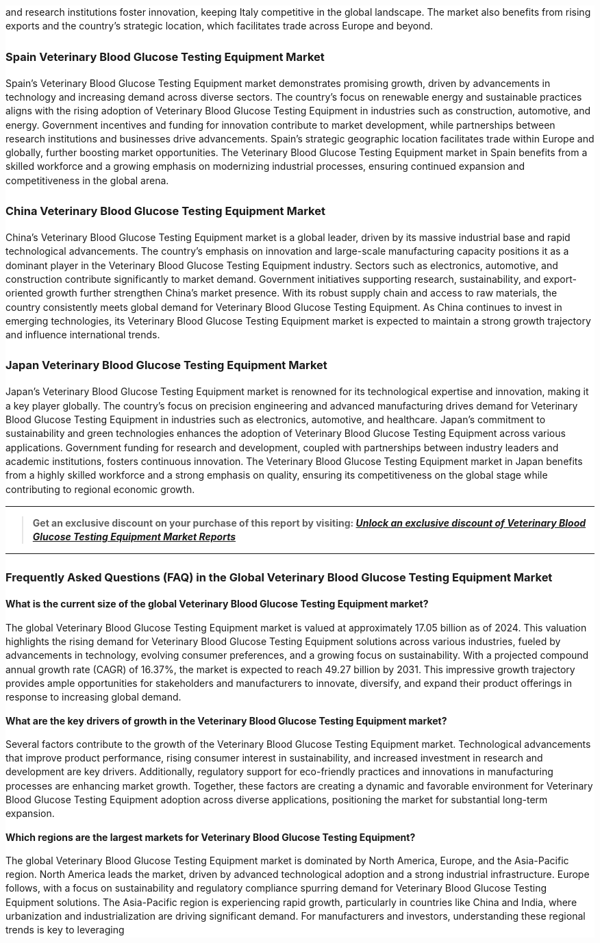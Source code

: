 and research institutions foster innovation, keeping Italy competitive in the global landscape. The market also benefits from rising exports and the country&rsquo;s strategic location, which facilitates trade across Europe and beyond.</p><h3>Spain Veterinary Blood Glucose Testing Equipment Market</h3><p>Spain&rsquo;s Veterinary Blood Glucose Testing Equipment market demonstrates promising growth, driven by advancements in technology and increasing demand across diverse sectors. The country&rsquo;s focus on renewable energy and sustainable practices aligns with the rising adoption of Veterinary Blood Glucose Testing Equipment in industries such as construction, automotive, and energy. Government incentives and funding for innovation contribute to market development, while partnerships between research institutions and businesses drive advancements. Spain&rsquo;s strategic geographic location facilitates trade within Europe and globally, further boosting market opportunities. The Veterinary Blood Glucose Testing Equipment market in Spain benefits from a skilled workforce and a growing emphasis on modernizing industrial processes, ensuring continued expansion and competitiveness in the global arena.</p><h3>China Veterinary Blood Glucose Testing Equipment Market</h3><p>China&rsquo;s Veterinary Blood Glucose Testing Equipment market is a global leader, driven by its massive industrial base and rapid technological advancements. The country&rsquo;s emphasis on innovation and large-scale manufacturing capacity positions it as a dominant player in the Veterinary Blood Glucose Testing Equipment industry. Sectors such as electronics, automotive, and construction contribute significantly to market demand. Government initiatives supporting research, sustainability, and export-oriented growth further strengthen China&rsquo;s market presence. With its robust supply chain and access to raw materials, the country consistently meets global demand for Veterinary Blood Glucose Testing Equipment. As China continues to invest in emerging technologies, its Veterinary Blood Glucose Testing Equipment market is expected to maintain a strong growth trajectory and influence international trends.</p><h3>Japan Veterinary Blood Glucose Testing Equipment Market</h3><p>Japan&rsquo;s Veterinary Blood Glucose Testing Equipment market is renowned for its technological expertise and innovation, making it a key player globally. The country&rsquo;s focus on precision engineering and advanced manufacturing drives demand for Veterinary Blood Glucose Testing Equipment in industries such as electronics, automotive, and healthcare. Japan&rsquo;s commitment to sustainability and green technologies enhances the adoption of Veterinary Blood Glucose Testing Equipment across various applications. Government funding for research and development, coupled with partnerships between industry leaders and academic institutions, fosters continuous innovation. The Veterinary Blood Glucose Testing Equipment market in Japan benefits from a highly skilled workforce and a strong emphasis on quality, ensuring its competitiveness on the global stage while contributing to regional economic growth.</p><hr /><blockquote><p><strong>Get an exclusive discount on your purchase of this report by visiting: <em><a href="://marketresearchpulse.com/ask-for-discount/6038?utm_source=Github&amp;utm_medium=027">Unlock an exclusive discount of Veterinary Blood Glucose Testing Equipment Market Reports</a></em>&nbsp;</strong></p></blockquote><hr /><h3>Frequently Asked Questions (FAQ) in the Global Veterinary Blood Glucose Testing Equipment Market</h3><p><strong>What is the current size of the global Veterinary Blood Glucose Testing Equipment market?</strong></p><p>The global Veterinary Blood Glucose Testing Equipment market is valued at approximately 17.05 billion as of 2024. This valuation highlights the rising demand for Veterinary Blood Glucose Testing Equipment solutions across various industries, fueled by advancements in technology, evolving consumer preferences, and a growing focus on sustainability. With a projected compound annual growth rate (CAGR) of 16.37%, the market is expected to reach 49.27 billion by 2031. This impressive growth trajectory provides ample opportunities for stakeholders and manufacturers to innovate, diversify, and expand their product offerings in response to increasing global demand.</p><p><strong>What are the key drivers of growth in the Veterinary Blood Glucose Testing Equipment market?</strong></p><p>Several factors contribute to the growth of the Veterinary Blood Glucose Testing Equipment market. Technological advancements that improve product performance, rising consumer interest in sustainability, and increased investment in research and development are key drivers. Additionally, regulatory support for eco-friendly practices and innovations in manufacturing processes are enhancing market growth. Together, these factors are creating a dynamic and favorable environment for Veterinary Blood Glucose Testing Equipment adoption across diverse applications, positioning the market for substantial long-term expansion.</p><p><strong>Which regions are the largest markets for Veterinary Blood Glucose Testing Equipment?</strong></p><p>The global Veterinary Blood Glucose Testing Equipment market is dominated by North America, Europe, and the Asia-Pacific region. North America leads the market, driven by advanced technological adoption and a strong industrial infrastructure. Europe follows, with a focus on sustainability and regulatory compliance spurring demand for Veterinary Blood Glucose Testing Equipment solutions. The Asia-Pacific region is experiencing rapid growth, particularly in countries like China and India, where urbanization and industrialization are driving significant demand. For manufacturers and investors, understanding these regional trends is key to leveraging